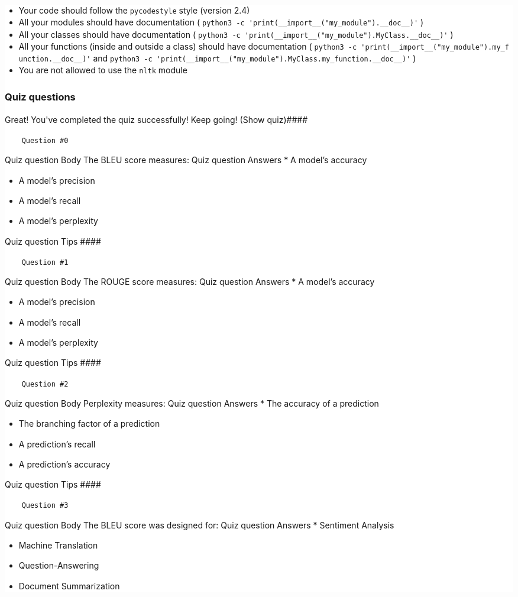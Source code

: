 * Your code should follow the  ` pycodestyle `  style (version 2.4)
* All your modules should have documentation ( ` python3 -c 'print(__import__("my_module").__doc__)' ` )
* All your classes should have documentation ( ` python3 -c 'print(__import__("my_module").MyClass.__doc__)' ` )
* All your functions (inside and outside a class) should have documentation ( ` python3 -c 'print(__import__("my_module").my_function.__doc__)' `  and  ` python3 -c 'print(__import__("my_module").MyClass.my_function.__doc__)' ` )
* You are not allowed to use the  ` nltk `  module
### Quiz questions
Great!          You've completed the quiz successfully! Keep going!          (Show quiz)#### 
        
        Question #0
    
 Quiz question Body The BLEU score measures:
 Quiz question Answers * A model’s accuracy

* A model’s precision

* A model’s recall

* A model’s perplexity

 Quiz question Tips #### 
        
        Question #1
    
 Quiz question Body The ROUGE score measures:
 Quiz question Answers * A model’s accuracy

* A model’s precision

* A model’s recall

* A model’s perplexity

 Quiz question Tips #### 
        
        Question #2
    
 Quiz question Body Perplexity measures:
 Quiz question Answers * The accuracy of a prediction

* The branching factor of a prediction

* A prediction’s recall

* A prediction’s accuracy

 Quiz question Tips #### 
        
        Question #3
    
 Quiz question Body The BLEU score was designed for:
 Quiz question Answers * Sentiment Analysis

* Machine Translation

* Question-Answering

* Document Summarization
